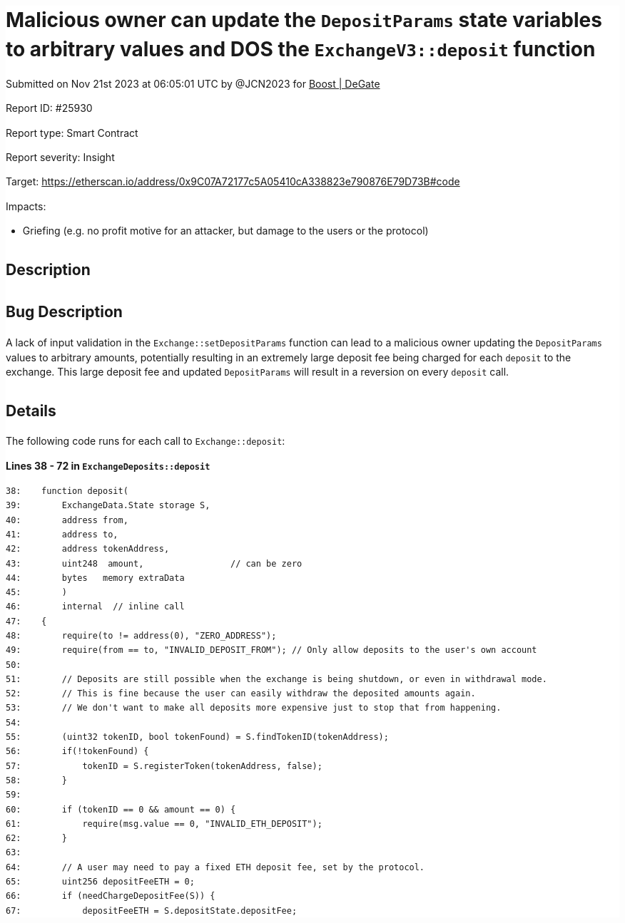 
# Malicious owner can update the `DepositParams` state variables to arbitrary values and DOS the `ExchangeV3::deposit` function

Submitted on Nov 21st 2023 at 06:05:01 UTC by @JCN2023 for [Boost | DeGate](https://immunefi.com/bounty/boosteddegatebugbounty/)

Report ID: #25930

Report type: Smart Contract

Report severity: Insight

Target: https://etherscan.io/address/0x9C07A72177c5A05410cA338823e790876E79D73B#code

Impacts:
- Griefing (e.g. no profit motive for an attacker, but damage to the users or the protocol)

## Description
## Bug Description
A lack of input validation in the `Exchange::setDepositParams` function can lead to a malicious owner updating the `DepositParams` values to arbitrary amounts, potentially resulting in an extremely large deposit fee being charged for each `deposit` to the exchange. This large deposit fee and updated `DepositParams` will result in a reversion on every `deposit` call.

## Details
The following code runs for each call to `Exchange::deposit`:

**Lines 38 - 72 in `ExchangeDeposits::deposit`**
```solidity
38:    function deposit(
39:        ExchangeData.State storage S,
40:        address from,
41:        address to,
42:        address tokenAddress,
43:        uint248  amount,                 // can be zero
44:        bytes   memory extraData
45:        )
46:        internal  // inline call
47:    {
48:        require(to != address(0), "ZERO_ADDRESS");
49:        require(from == to, "INVALID_DEPOSIT_FROM"); // Only allow deposits to the user's own account
50:
51:        // Deposits are still possible when the exchange is being shutdown, or even in withdrawal mode.
52:        // This is fine because the user can easily withdraw the deposited amounts again.
53:        // We don't want to make all deposits more expensive just to stop that from happening.
54:
55:        (uint32 tokenID, bool tokenFound) = S.findTokenID(tokenAddress);
56:        if(!tokenFound) {
57:            tokenID = S.registerToken(tokenAddress, false);
58:        }
59:
60:        if (tokenID == 0 && amount == 0) {
61:            require(msg.value == 0, "INVALID_ETH_DEPOSIT");
62:        }
63:
64:        // A user may need to pay a fixed ETH deposit fee, set by the protocol.
65:        uint256 depositFeeETH = 0;
66:        if (needChargeDepositFee(S)) {
67:            depositFeeETH = S.depositState.depositFee;
```